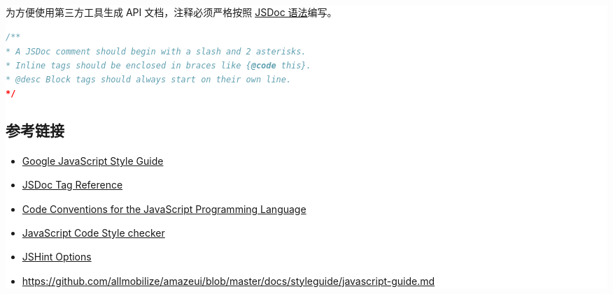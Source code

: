 为方便使用第三方工具生成 API 文档，注释必须严格按照 [JSDoc 语法](http://usejsdoc.org/)编写。

```javascript
/**
* A JSDoc comment should begin with a slash and 2 asterisks.
* Inline tags should be enclosed in braces like {@code this}.
* @desc Block tags should always start on their own line.
*/
```

## 参考链接

- [Google JavaScript Style Guide](https://google-styleguide.googlecode.com/svn/trunk/javascriptguide.xml)
- [JSDoc Tag Reference](https://code.google.com/p/jsdoc-toolkit/wiki/TagReference)
- [Code Conventions for the JavaScript Programming Language](http://javascript.crockford.com/code.html)
- [JavaScript Code Style checker](https://github.com/jscs-dev/node-jscs)
- [JSHint Options](http://jshint.com/docs/options/)


- https://github.com/allmobilize/amazeui/blob/master/docs/styleguide/javascript-guide.md
